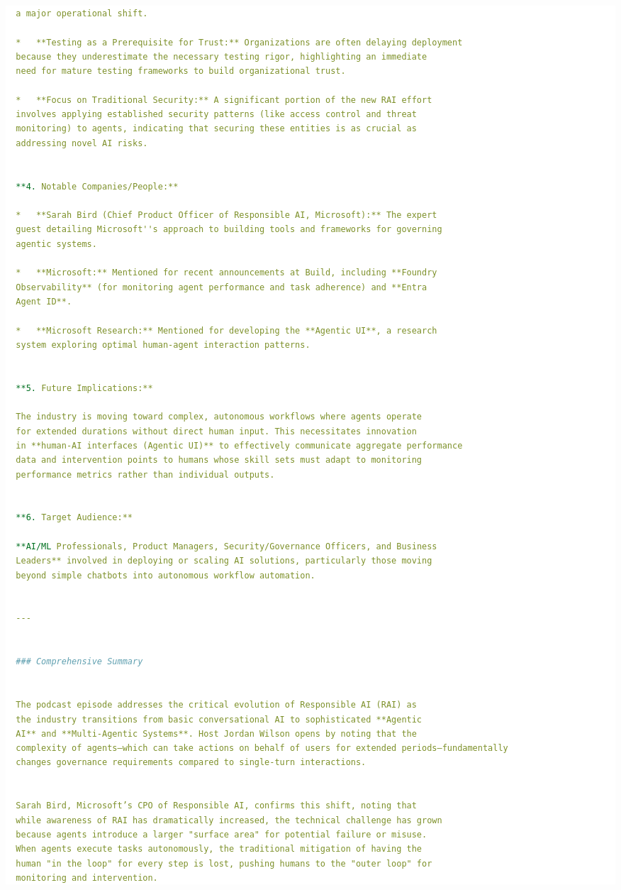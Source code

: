 ```yaml
  a major operational shift.

  *   **Testing as a Prerequisite for Trust:** Organizations are often delaying deployment
  because they underestimate the necessary testing rigor, highlighting an immediate
  need for mature testing frameworks to build organizational trust.

  *   **Focus on Traditional Security:** A significant portion of the new RAI effort
  involves applying established security patterns (like access control and threat
  monitoring) to agents, indicating that securing these entities is as crucial as
  addressing novel AI risks.


  **4. Notable Companies/People:**

  *   **Sarah Bird (Chief Product Officer of Responsible AI, Microsoft):** The expert
  guest detailing Microsoft''s approach to building tools and frameworks for governing
  agentic systems.

  *   **Microsoft:** Mentioned for recent announcements at Build, including **Foundry
  Observability** (for monitoring agent performance and task adherence) and **Entra
  Agent ID**.

  *   **Microsoft Research:** Mentioned for developing the **Agentic UI**, a research
  system exploring optimal human-agent interaction patterns.


  **5. Future Implications:**

  The industry is moving toward complex, autonomous workflows where agents operate
  for extended durations without direct human input. This necessitates innovation
  in **human-AI interfaces (Agentic UI)** to effectively communicate aggregate performance
  data and intervention points to humans whose skill sets must adapt to monitoring
  performance metrics rather than individual outputs.


  **6. Target Audience:**

  **AI/ML Professionals, Product Managers, Security/Governance Officers, and Business
  Leaders** involved in deploying or scaling AI solutions, particularly those moving
  beyond simple chatbots into autonomous workflow automation.


  ---


  ### Comprehensive Summary


  The podcast episode addresses the critical evolution of Responsible AI (RAI) as
  the industry transitions from basic conversational AI to sophisticated **Agentic
  AI** and **Multi-Agentic Systems**. Host Jordan Wilson opens by noting that the
  complexity of agents—which can take actions on behalf of users for extended periods—fundamentally
  changes governance requirements compared to single-turn interactions.


  Sarah Bird, Microsoft’s CPO of Responsible AI, confirms this shift, noting that
  while awareness of RAI has dramatically increased, the technical challenge has grown
  because agents introduce a larger "surface area" for potential failure or misuse.
  When agents execute tasks autonomously, the traditional mitigation of having the
  human "in the loop" for every step is lost, pushing humans to the "outer loop" for
  monitoring and intervention.


```